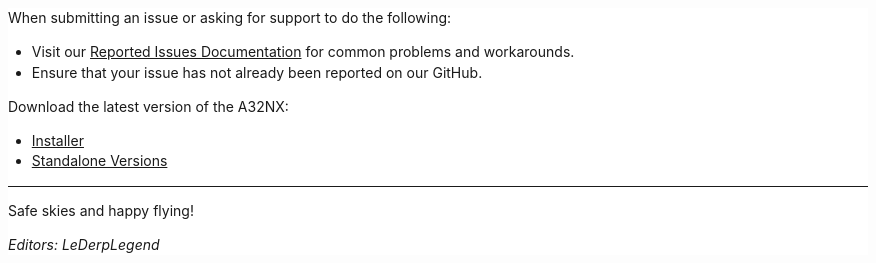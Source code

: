 When submitting an issue or asking for support to do the following:

- Visit our [Reported Issues Documentation](https://docs.flybywiresim.com/fbw-a32nx/support/reported-issues/) for common problems and workarounds.
- Ensure that your issue has not already been reported on our GitHub.

Download the latest version of the A32NX:

- [Installer](https://api.flybywiresim.com/installer)
- [Standalone Versions](https://flybywiresim.com/a32nx/#download)

---

Safe skies and happy flying!

*Editors: LeDerpLegend*
